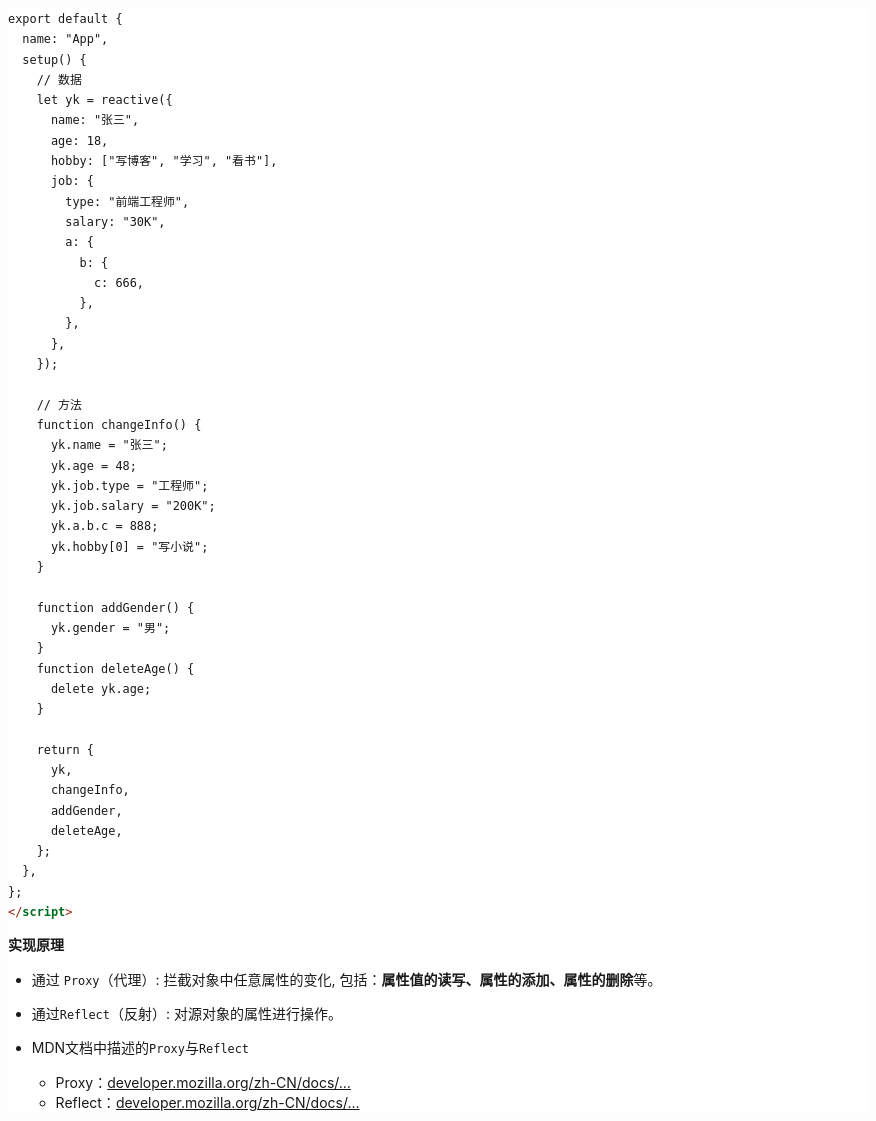 ```html
export default {
  name: "App",
  setup() {
    // 数据
    let yk = reactive({
      name: "张三",
      age: 18,
      hobby: ["写博客", "学习", "看书"],
      job: {
        type: "前端工程师",
        salary: "30K",
        a: {
          b: {
            c: 666,
          },
        },
      },
    });

    // 方法
    function changeInfo() {
      yk.name = "张三";
      yk.age = 48;
      yk.job.type = "工程师";
      yk.job.salary = "200K";
      yk.a.b.c = 888;
      yk.hobby[0] = "写小说";
    }

    function addGender() {
      yk.gender = "男";
    }
    function deleteAge() {
      delete yk.age;
    }

    return {
      yk,
      changeInfo,
      addGender,
      deleteAge,
    };
  },
};
</script>
```

**实现原理**

- 通过	`Proxy`（代理）:  拦截对象中任意属性的变化, 包括：**属性值的读写、属性的添加、属性的删除**等。
- 通过`Reflect`（反射）:  对源对象的属性进行操作。
- MDN文档中描述的`Proxy`与`Reflect`
  - Proxy：[developer.mozilla.org/zh-CN/docs/…](https://link.juejin.cn?target=https%3A%2F%2Fdeveloper.mozilla.org%2Fzh-CN%2Fdocs%2FWeb%2FJavaScript%2FReference%2FGlobal_Objects%2FProxy)
  - Reflect：[developer.mozilla.org/zh-CN/docs/…](https://link.juejin.cn?target=https%3A%2F%2Fdeveloper.mozilla.org%2Fzh-CN%2Fdocs%2FWeb%2FJavaScript%2FReference%2FGlobal_Objects%2FReflect)


  [K in keyof T]: ToRef<T[K]>